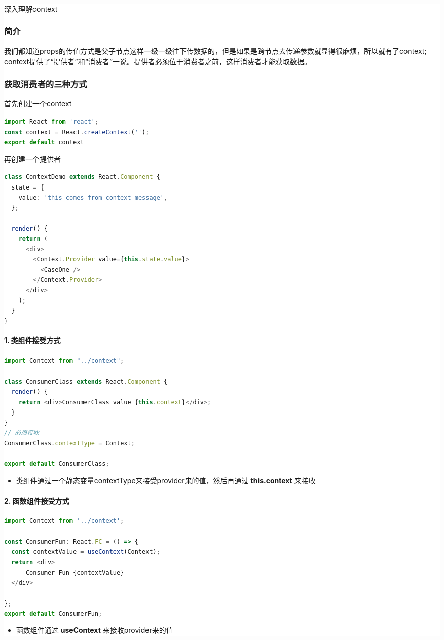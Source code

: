 深入理解context

### 简介
我们都知道props的传值方式是父子节点这样一级一级往下传数据的，但是如果是跨节点去传递参数就显得很麻烦，所以就有了context;
context提供了“提供者”和“消费者”一说。提供者必须位于消费者之前，这样消费者才能获取数据。

### 获取消费者的三种方式

首先创建一个context

```ts
import React from 'react';
const context = React.createContext('');
export default context
```

再创建一个提供者

```ts
class ContextDemo extends React.Component {
  state = {
    value: 'this comes from context message',
  };

  render() {
    return (
      <div>
        <Context.Provider value={this.state.value}>
          <CaseOne />
        </Context.Provider>
      </div>
    );
  }
}
```

#### 1. 类组件接受方式
```ts
import Context from "../context";

class ConsumerClass extends React.Component {
  render() {
    return <div>ConsumerClass value {this.context}</div>;
  }
}
// 必须接收
ConsumerClass.contextType = Context;

export default ConsumerClass;
```
* 类组件通过一个静态变量contextType来接受provider来的值，然后再通过 **this.context** 来接收  

#### 2. 函数组件接受方式
```ts
import Context from '../context';

const ConsumerFun: React.FC = () => {
  const contextValue = useContext(Context);
  return <div>
      Consumer Fun {contextValue}
  </div>

};
export default ConsumerFun;

```
* 函数组件通过 **useContext** 来接收provider来的值